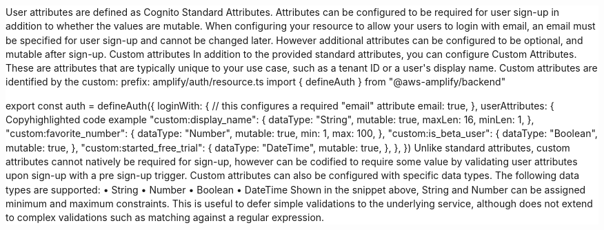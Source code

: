 User attributes are defined as Cognito Standard Attributes. Attributes can be configured to be required for user sign-up in addition to whether the values are mutable. When configuring your resource to allow your users to login with email, an email must be specified for user sign-up and cannot be changed later. However additional attributes can be configured to be optional, and mutable after sign-up.
Custom attributes
In addition to the provided standard attributes, you can configure Custom Attributes. These are attributes that are typically unique to your use case, such as a tenant ID or a user's display name. Custom attributes are identified by the custom: prefix:
amplify/auth/resource.ts
import { defineAuth } from "@aws-amplify/backend"

export const auth = defineAuth({
  loginWith: {
    // this configures a required "email" attribute
    email: true,
  },
  userAttributes: {
Copyhighlighted code example
    "custom:display_name": {
      dataType: "String",
      mutable: true,
      maxLen: 16,
      minLen: 1,
    },
    "custom:favorite_number": {
      dataType: "Number",
      mutable: true,
      min: 1,
      max: 100,
    },
    "custom:is_beta_user": {
      dataType: "Boolean",
      mutable: true,
    },
    "custom:started_free_trial": {
      dataType: "DateTime",
      mutable: true,
    },
  },
})
Unlike standard attributes, custom attributes cannot natively be required for sign-up, however can be codified to require some value by validating user attributes upon sign-up with a pre sign-up trigger.
Custom attributes can also be configured with specific data types. The following data types are supported:
•	String
•	Number
•	Boolean
•	DateTime
Shown in the snippet above, String and Number can be assigned minimum and maximum constraints. This is useful to defer simple validations to the underlying service, although does not extend to complex validations such as matching against a regular expression.
